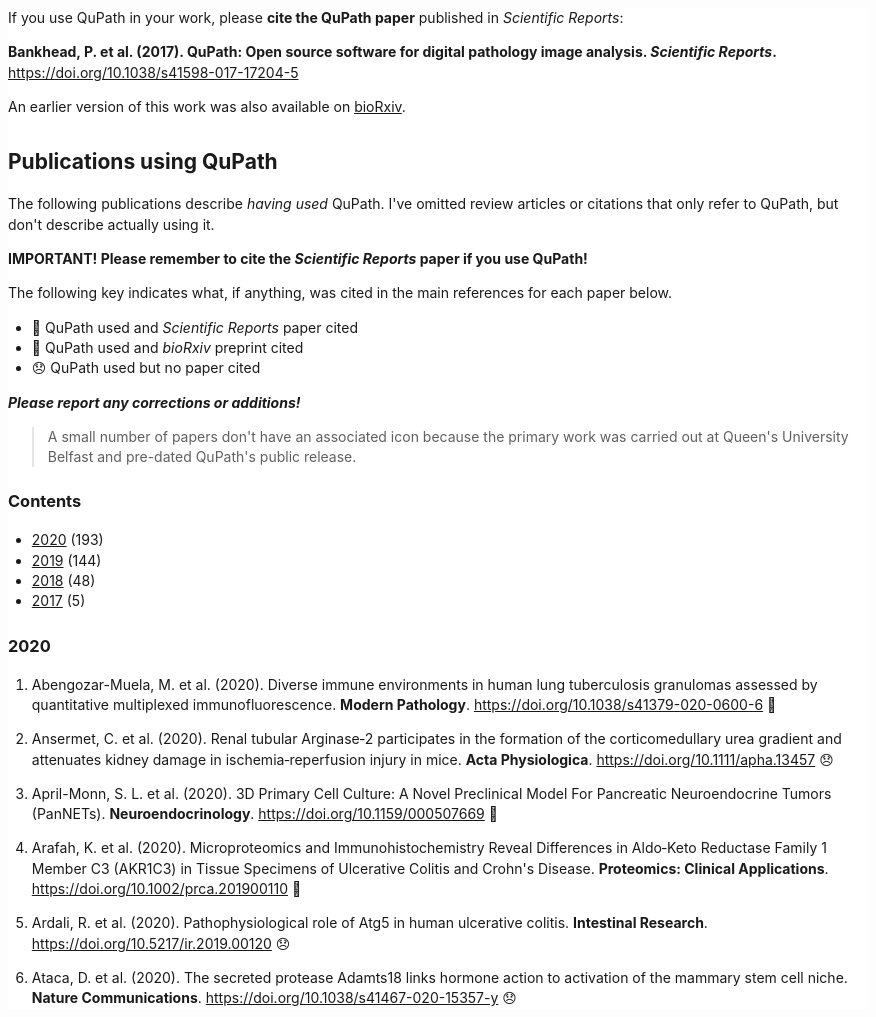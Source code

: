 If you use QuPath in your work, please **cite the QuPath paper** published in _Scientific Reports_:

**Bankhead, P. et al. (2017). QuPath: Open source software for digital pathology image analysis. _Scientific Reports_.**
https://doi.org/10.1038/s41598-017-17204-5

An earlier version of this work was also available on [bioRxiv](https://doi.org/10.1101/099796).


## Publications using QuPath

The following publications describe _having used_ QuPath.  I've omitted review articles or citations that only refer to QuPath, but don't describe actually using it.

**IMPORTANT!  Please remember to cite the *Scientific Reports* paper if you use QuPath!**  

The following key indicates what, if anything, was cited in the main references for each paper below.

* 📗 QuPath used and _Scientific Reports_ paper cited
* 📙  QuPath used and _bioRxiv_ preprint cited
* 😞  QuPath used but no paper cited

**_Please report any corrections or additions!_**

> A small number of papers don't have an associated icon because the primary work was carried out at Queen's University Belfast and pre-dated QuPath's public release.

### Contents

* [2020](#2020) (193)
* [2019](#2019) (144)
* [2018](#2018) (48)
* [2017](#2017) (5)

### 2020

1. Abengozar-Muela, M. et al. (2020). Diverse immune environments in human lung tuberculosis granulomas assessed by quantitative multiplexed immunofluorescence. **Modern Pathology**. https://doi.org/10.1038/s41379-020-0600-6 📗

1. Ansermet, C. et al. (2020). Renal tubular Arginase‐2 participates in the formation of the corticomedullary urea gradient and attenuates kidney damage in ischemia‐reperfusion injury in mice. **Acta Physiologica**. https://doi.org/10.1111/apha.13457 😞

1. April-Monn, S. L. et al. (2020). 3D Primary Cell Culture: A Novel Preclinical Model For Pancreatic Neuroendocrine Tumors (PanNETs). **Neuroendocrinology**. https://doi.org/10.1159/000507669 📗

1. Arafah, K. et al. (2020). Microproteomics and Immunohistochemistry Reveal Differences in Aldo‐Keto Reductase Family 1 Member C3 (AKR1C3) in Tissue Specimens of Ulcerative Colitis and Crohn's Disease. **Proteomics: Clinical Applications**. https://doi.org/10.1002/prca.201900110 📗

1. Ardali, R. et al. (2020). Pathophysiological role of Atg5 in human ulcerative colitis. **Intestinal Research**. https://doi.org/10.5217/ir.2019.00120 😞

1. Ataca, D. et al. (2020). The secreted protease Adamts18 links hormone action to activation of the mammary stem cell niche. **Nature Communications**. https://doi.org/10.1038/s41467-020-15357-y 😞
